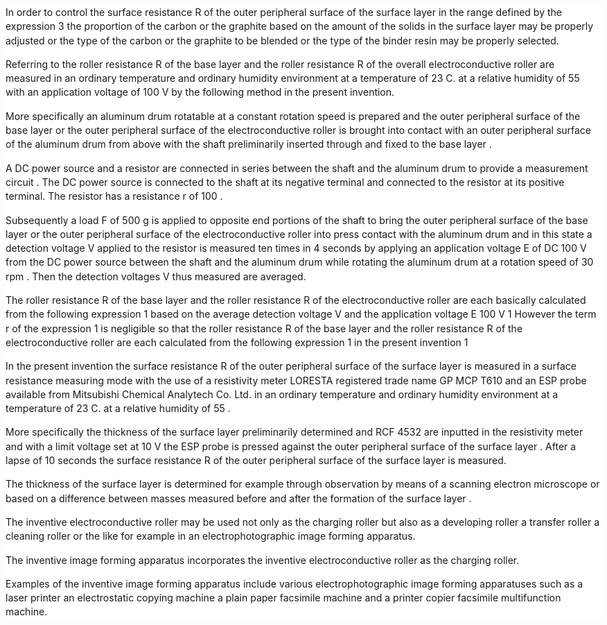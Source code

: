In order to control the surface resistance R of the outer peripheral surface of the surface layer in the range defined by the expression 3 the proportion of the carbon or the graphite based on the amount of the solids in the surface layer may be properly adjusted or the type of the carbon or the graphite to be blended or the type of the binder resin may be properly selected.

Referring to the roller resistance R of the base layer and the roller resistance R of the overall electroconductive roller are measured in an ordinary temperature and ordinary humidity environment at a temperature of 23 C. at a relative humidity of 55 with an application voltage of 100 V by the following method in the present invention.

More specifically an aluminum drum rotatable at a constant rotation speed is prepared and the outer peripheral surface of the base layer or the outer peripheral surface of the electroconductive roller is brought into contact with an outer peripheral surface of the aluminum drum from above with the shaft preliminarily inserted through and fixed to the base layer .

A DC power source and a resistor are connected in series between the shaft and the aluminum drum to provide a measurement circuit . The DC power source is connected to the shaft at its negative terminal and connected to the resistor at its positive terminal. The resistor has a resistance r of 100 .

Subsequently a load F of 500 g is applied to opposite end portions of the shaft to bring the outer peripheral surface of the base layer or the outer peripheral surface of the electroconductive roller into press contact with the aluminum drum and in this state a detection voltage V applied to the resistor is measured ten times in 4 seconds by applying an application voltage E of DC 100 V from the DC power source between the shaft and the aluminum drum while rotating the aluminum drum at a rotation speed of 30 rpm . Then the detection voltages V thus measured are averaged.

The roller resistance R of the base layer and the roller resistance R of the electroconductive roller are each basically calculated from the following expression 1 based on the average detection voltage V and the application voltage E 100 V 1 However the term r of the expression 1 is negligible so that the roller resistance R of the base layer and the roller resistance R of the electroconductive roller are each calculated from the following expression 1 in the present invention 1 

In the present invention the surface resistance R of the outer peripheral surface of the surface layer is measured in a surface resistance measuring mode with the use of a resistivity meter LORESTA registered trade name GP MCP T610 and an ESP probe available from Mitsubishi Chemical Analytech Co. Ltd. in an ordinary temperature and ordinary humidity environment at a temperature of 23 C. at a relative humidity of 55 .

More specifically the thickness of the surface layer preliminarily determined and RCF 4532 are inputted in the resistivity meter and with a limit voltage set at 10 V the ESP probe is pressed against the outer peripheral surface of the surface layer . After a lapse of 10 seconds the surface resistance R of the outer peripheral surface of the surface layer is measured.

The thickness of the surface layer is determined for example through observation by means of a scanning electron microscope or based on a difference between masses measured before and after the formation of the surface layer .

The inventive electroconductive roller may be used not only as the charging roller but also as a developing roller a transfer roller a cleaning roller or the like for example in an electrophotographic image forming apparatus.

The inventive image forming apparatus incorporates the inventive electroconductive roller as the charging roller.

Examples of the inventive image forming apparatus include various electrophotographic image forming apparatuses such as a laser printer an electrostatic copying machine a plain paper facsimile machine and a printer copier facsimile multifunction machine.
